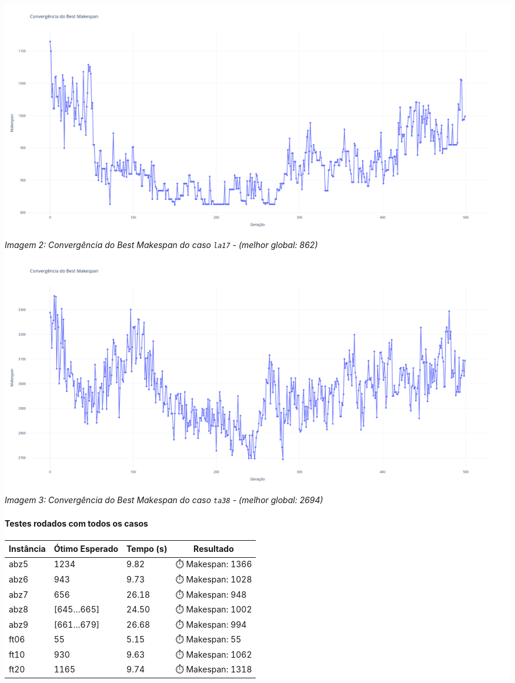 ![Convergência do Best Makespan](meta-heuristics%20implementation/GA/image/la17-50-500.png)
*Imagem 2: Convergência do Best Makespan do caso `la17` - (melhor global: 862)*

![Convergência do Best Makespan](meta-heuristics%20implementation/GA/image/ta38-50-500.png)
*Imagem 3: Convergência do Best Makespan do caso `ta38` - (melhor global: 2694)*

#### Testes rodados com todos os casos

| Instância | Ótimo Esperado | Tempo (s) | Resultado           |
|-----------|----------------|-----------|---------------------|
| abz5      | 1234           | 9.82      | ⏱️ Makespan: 1366    |
| abz6      | 943            | 9.73      | ⏱️ Makespan: 1028    |
| abz7      | 656            | 26.18     | ⏱️ Makespan: 948     |
| abz8      | [645…665]      | 24.50     | ⏱️ Makespan: 1002    |
| abz9      | [661…679]      | 26.68     | ⏱️ Makespan: 994     |
| ft06      | 55             | 5.15      | ⏱️ Makespan: 55      |
| ft10      | 930            | 9.63      | ⏱️ Makespan: 1062    |
| ft20      | 1165           | 9.74      | ⏱️ Makespan: 1318    |
